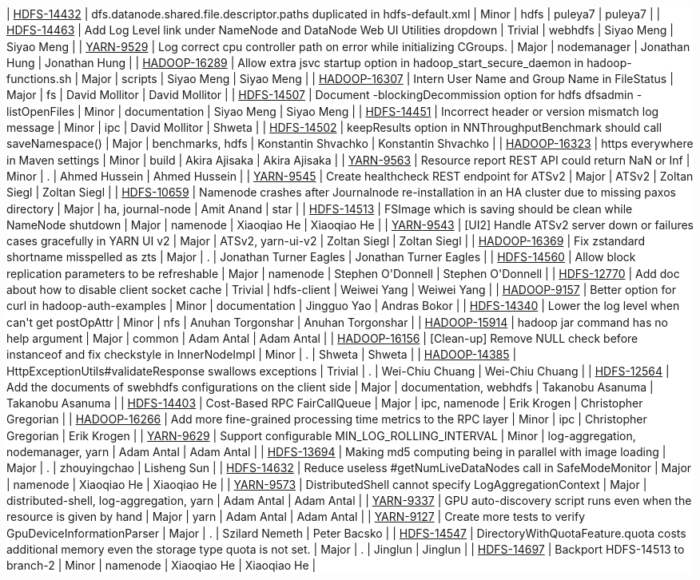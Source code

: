 | [HDFS-14432](https://issues.apache.org/jira/browse/HDFS-14432) | dfs.datanode.shared.file.descriptor.paths duplicated in hdfs-default.xml |  Minor | hdfs | puleya7 | puleya7 |
| [HDFS-14463](https://issues.apache.org/jira/browse/HDFS-14463) | Add Log Level link under NameNode and DataNode Web UI Utilities dropdown |  Trivial | webhdfs | Siyao Meng | Siyao Meng |
| [YARN-9529](https://issues.apache.org/jira/browse/YARN-9529) | Log correct cpu controller path on error while initializing CGroups. |  Major | nodemanager | Jonathan Hung | Jonathan Hung |
| [HADOOP-16289](https://issues.apache.org/jira/browse/HADOOP-16289) | Allow extra jsvc startup option in hadoop\_start\_secure\_daemon in hadoop-functions.sh |  Major | scripts | Siyao Meng | Siyao Meng |
| [HADOOP-16307](https://issues.apache.org/jira/browse/HADOOP-16307) | Intern User Name and Group Name in FileStatus |  Major | fs | David Mollitor | David Mollitor |
| [HDFS-14507](https://issues.apache.org/jira/browse/HDFS-14507) | Document -blockingDecommission option for hdfs dfsadmin -listOpenFiles |  Minor | documentation | Siyao Meng | Siyao Meng |
| [HDFS-14451](https://issues.apache.org/jira/browse/HDFS-14451) | Incorrect header or version mismatch log message |  Minor | ipc | David Mollitor | Shweta |
| [HDFS-14502](https://issues.apache.org/jira/browse/HDFS-14502) | keepResults option in NNThroughputBenchmark should call saveNamespace() |  Major | benchmarks, hdfs | Konstantin Shvachko | Konstantin Shvachko |
| [HADOOP-16323](https://issues.apache.org/jira/browse/HADOOP-16323) | https everywhere in Maven settings |  Minor | build | Akira Ajisaka | Akira Ajisaka |
| [YARN-9563](https://issues.apache.org/jira/browse/YARN-9563) | Resource report REST API could return NaN or Inf |  Minor | . | Ahmed Hussein | Ahmed Hussein |
| [YARN-9545](https://issues.apache.org/jira/browse/YARN-9545) | Create healthcheck REST endpoint for ATSv2 |  Major | ATSv2 | Zoltan Siegl | Zoltan Siegl |
| [HDFS-10659](https://issues.apache.org/jira/browse/HDFS-10659) | Namenode crashes after Journalnode re-installation in an HA cluster due to missing paxos directory |  Major | ha, journal-node | Amit Anand | star |
| [HDFS-14513](https://issues.apache.org/jira/browse/HDFS-14513) | FSImage which is saving should be clean while NameNode shutdown |  Major | namenode | Xiaoqiao He | Xiaoqiao He |
| [YARN-9543](https://issues.apache.org/jira/browse/YARN-9543) | [UI2] Handle ATSv2 server down or failures cases gracefully in YARN UI v2 |  Major | ATSv2, yarn-ui-v2 | Zoltan Siegl | Zoltan Siegl |
| [HADOOP-16369](https://issues.apache.org/jira/browse/HADOOP-16369) | Fix zstandard shortname misspelled as zts |  Major | . | Jonathan Turner Eagles | Jonathan Turner Eagles |
| [HDFS-14560](https://issues.apache.org/jira/browse/HDFS-14560) | Allow block replication parameters to be refreshable |  Major | namenode | Stephen O'Donnell | Stephen O'Donnell |
| [HDFS-12770](https://issues.apache.org/jira/browse/HDFS-12770) | Add doc about how to disable client socket cache |  Trivial | hdfs-client | Weiwei Yang | Weiwei Yang |
| [HADOOP-9157](https://issues.apache.org/jira/browse/HADOOP-9157) | Better option for curl in hadoop-auth-examples |  Minor | documentation | Jingguo Yao | Andras Bokor |
| [HDFS-14340](https://issues.apache.org/jira/browse/HDFS-14340) | Lower the log level when can't get postOpAttr |  Minor | nfs | Anuhan Torgonshar | Anuhan Torgonshar |
| [HADOOP-15914](https://issues.apache.org/jira/browse/HADOOP-15914) | hadoop jar command has no help argument |  Major | common | Adam Antal | Adam Antal |
| [HADOOP-16156](https://issues.apache.org/jira/browse/HADOOP-16156) | [Clean-up] Remove NULL check before instanceof and fix checkstyle in InnerNodeImpl |  Minor | . | Shweta | Shweta |
| [HADOOP-14385](https://issues.apache.org/jira/browse/HADOOP-14385) | HttpExceptionUtils#validateResponse swallows exceptions |  Trivial | . | Wei-Chiu Chuang | Wei-Chiu Chuang |
| [HDFS-12564](https://issues.apache.org/jira/browse/HDFS-12564) | Add the documents of swebhdfs configurations on the client side |  Major | documentation, webhdfs | Takanobu Asanuma | Takanobu Asanuma |
| [HDFS-14403](https://issues.apache.org/jira/browse/HDFS-14403) | Cost-Based RPC FairCallQueue |  Major | ipc, namenode | Erik Krogen | Christopher Gregorian |
| [HADOOP-16266](https://issues.apache.org/jira/browse/HADOOP-16266) | Add more fine-grained processing time metrics to the RPC layer |  Minor | ipc | Christopher Gregorian | Erik Krogen |
| [YARN-9629](https://issues.apache.org/jira/browse/YARN-9629) | Support configurable MIN\_LOG\_ROLLING\_INTERVAL |  Minor | log-aggregation, nodemanager, yarn | Adam Antal | Adam Antal |
| [HDFS-13694](https://issues.apache.org/jira/browse/HDFS-13694) | Making md5 computing being in parallel with image loading |  Major | . | zhouyingchao | Lisheng Sun |
| [HDFS-14632](https://issues.apache.org/jira/browse/HDFS-14632) | Reduce useless #getNumLiveDataNodes call in SafeModeMonitor |  Major | namenode | Xiaoqiao He | Xiaoqiao He |
| [YARN-9573](https://issues.apache.org/jira/browse/YARN-9573) | DistributedShell cannot specify LogAggregationContext |  Major | distributed-shell, log-aggregation, yarn | Adam Antal | Adam Antal |
| [YARN-9337](https://issues.apache.org/jira/browse/YARN-9337) | GPU auto-discovery script runs even when the resource is given by hand |  Major | yarn | Adam Antal | Adam Antal |
| [YARN-9127](https://issues.apache.org/jira/browse/YARN-9127) | Create more tests to verify GpuDeviceInformationParser |  Major | . | Szilard Nemeth | Peter Bacsko |
| [HDFS-14547](https://issues.apache.org/jira/browse/HDFS-14547) | DirectoryWithQuotaFeature.quota costs additional memory even the storage type quota is not set. |  Major | . | Jinglun | Jinglun |
| [HDFS-14697](https://issues.apache.org/jira/browse/HDFS-14697) | Backport HDFS-14513 to branch-2 |  Minor | namenode | Xiaoqiao He | Xiaoqiao He |